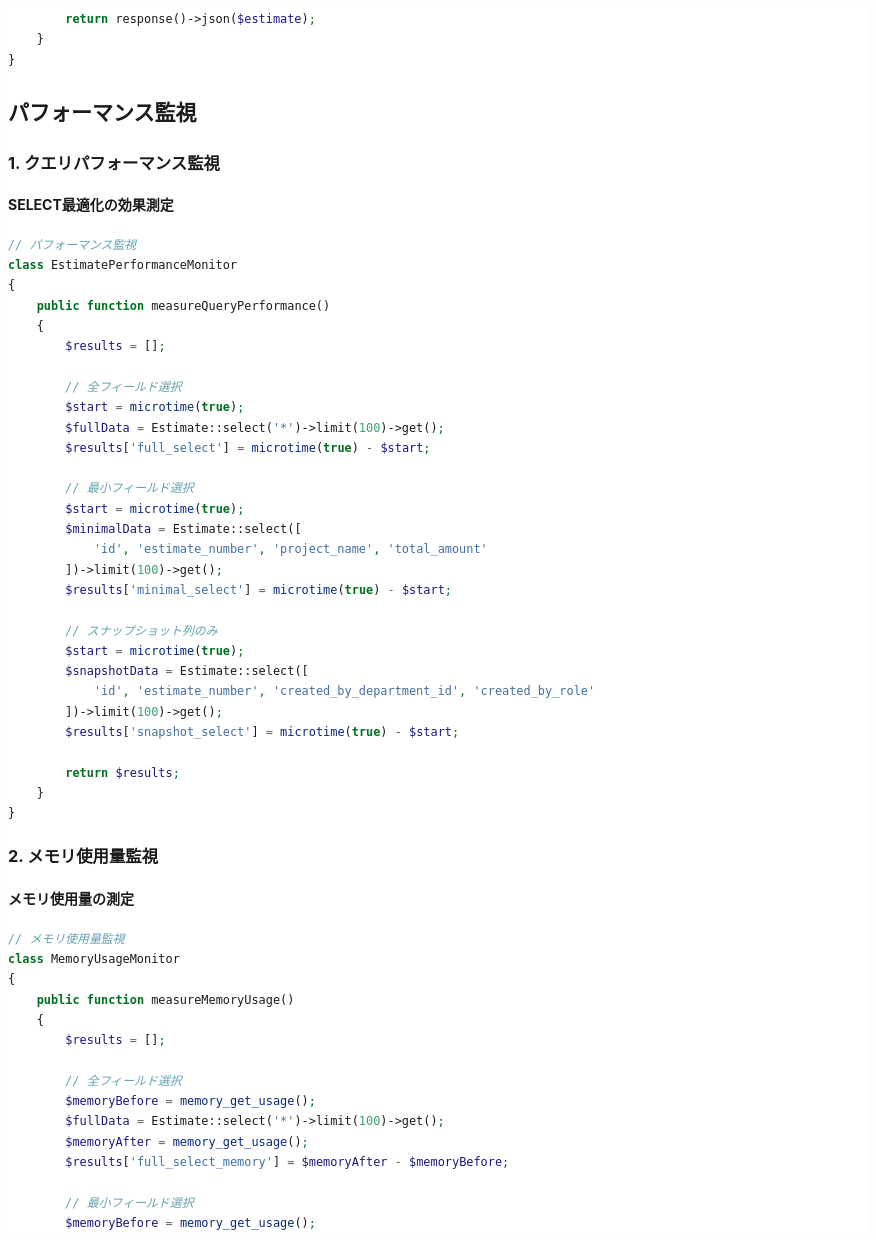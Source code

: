 ```php
        return response()->json($estimate);
    }
}
```

## パフォーマンス監視

### 1. クエリパフォーマンス監視

#### **SELECT最適化の効果測定**

```php
// パフォーマンス監視
class EstimatePerformanceMonitor
{
    public function measureQueryPerformance()
    {
        $results = [];
        
        // 全フィールド選択
        $start = microtime(true);
        $fullData = Estimate::select('*')->limit(100)->get();
        $results['full_select'] = microtime(true) - $start;
        
        // 最小フィールド選択
        $start = microtime(true);
        $minimalData = Estimate::select([
            'id', 'estimate_number', 'project_name', 'total_amount'
        ])->limit(100)->get();
        $results['minimal_select'] = microtime(true) - $start;
        
        // スナップショット列のみ
        $start = microtime(true);
        $snapshotData = Estimate::select([
            'id', 'estimate_number', 'created_by_department_id', 'created_by_role'
        ])->limit(100)->get();
        $results['snapshot_select'] = microtime(true) - $start;
        
        return $results;
    }
}
```

### 2. メモリ使用量監視

#### **メモリ使用量の測定**

```php
// メモリ使用量監視
class MemoryUsageMonitor
{
    public function measureMemoryUsage()
    {
        $results = [];
        
        // 全フィールド選択
        $memoryBefore = memory_get_usage();
        $fullData = Estimate::select('*')->limit(100)->get();
        $memoryAfter = memory_get_usage();
        $results['full_select_memory'] = $memoryAfter - $memoryBefore;
        
        // 最小フィールド選択
        $memoryBefore = memory_get_usage();
```